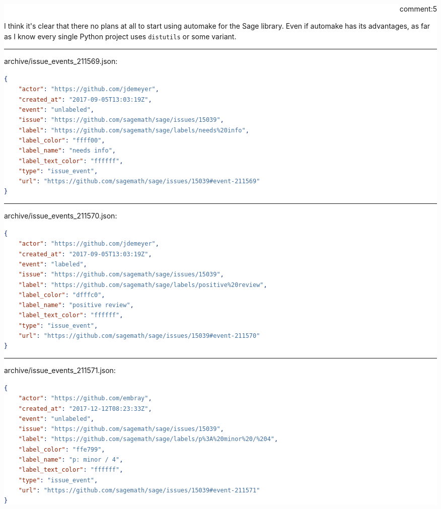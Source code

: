 <div id="comment:5" align="right">comment:5</div>

I think it's clear that there no plans at all to start using automake for the Sage library. Even if automake has its advantages, as far as I know every single Python project uses `distutils` or some variant.



---

archive/issue_events_211569.json:
```json
{
    "actor": "https://github.com/jdemeyer",
    "created_at": "2017-09-05T13:03:19Z",
    "event": "unlabeled",
    "issue": "https://github.com/sagemath/sage/issues/15039",
    "label": "https://github.com/sagemath/sage/labels/needs%20info",
    "label_color": "ffff00",
    "label_name": "needs info",
    "label_text_color": "ffffff",
    "type": "issue_event",
    "url": "https://github.com/sagemath/sage/issues/15039#event-211569"
}
```



---

archive/issue_events_211570.json:
```json
{
    "actor": "https://github.com/jdemeyer",
    "created_at": "2017-09-05T13:03:19Z",
    "event": "labeled",
    "issue": "https://github.com/sagemath/sage/issues/15039",
    "label": "https://github.com/sagemath/sage/labels/positive%20review",
    "label_color": "dfffc0",
    "label_name": "positive review",
    "label_text_color": "ffffff",
    "type": "issue_event",
    "url": "https://github.com/sagemath/sage/issues/15039#event-211570"
}
```



---

archive/issue_events_211571.json:
```json
{
    "actor": "https://github.com/embray",
    "created_at": "2017-12-12T08:23:33Z",
    "event": "unlabeled",
    "issue": "https://github.com/sagemath/sage/issues/15039",
    "label": "https://github.com/sagemath/sage/labels/p%3A%20minor%20/%204",
    "label_color": "ffe799",
    "label_name": "p: minor / 4",
    "label_text_color": "ffffff",
    "type": "issue_event",
    "url": "https://github.com/sagemath/sage/issues/15039#event-211571"
}
```
